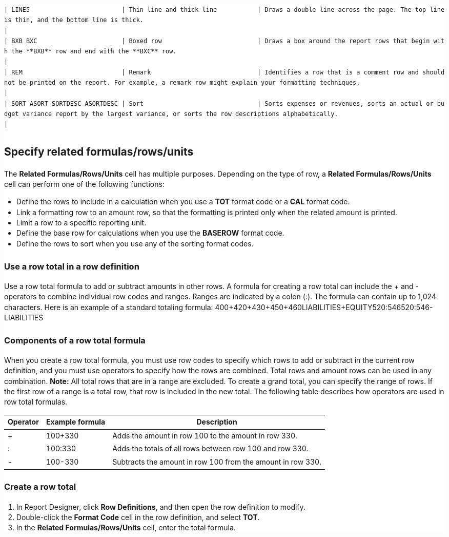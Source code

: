     | LINE5                         | Thin line and thick line           | Draws a double line across the page. The top line is thin, and the bottom line is thick.                                                                                                                       |
    | BXB BXC                       | Boxed row                          | Draws a box around the report rows that begin with the **BXB** row and end with the **BXC** row.                                                                                                               |
    | REM                           | Remark                             | Identifies a row that is a comment row and should not be printed on the report. For example, a remark row might explain your formatting techniques.                                                            |
    | SORT ASORT SORTDESC ASORTDESC | Sort                               | Sorts expenses or revenues, sorts an actual or budget variance report by the largest variance, or sorts the row descriptions alphabetically.                                                                   |

## <a name="specify-related-formulasrowsunits"></a>Specify related formulas/rows/units
The **Related Formulas/Rows/Units** cell has multiple purposes. Depending on the type of row, a **Related Formulas/Rows/Units** cell can perform one of the following functions:

-   Define the rows to include in a calculation when you use a **TOT** format code or a **CAL** format code.
-   Link a formatting row to an amount row, so that the formatting is printed only when the related amount is printed.
-   Limit a row to a specific reporting unit.
-   Define the base row for calculations when you use the **BASEROW** format code.
-   Define the rows to sort when you use any of the sorting format codes.

### <a name="use-a-row-total-in-a-row-definition"></a>Use a row total in a row definition

Use a row total formula to add or subtract amounts in other rows. A formula for creating a row total can include the + and - operators to combine individual row codes and ranges. Ranges are indicated by a colon (:). The formula can contain up to 1,024 characters. Here is an example of a standard totaling formula: 400+420+430+450+460LIABILITIES+EQUITY520:546520:546-LIABILITIES

### <a name="components-of-a-row-total-formula"></a>Components of a row total formula

When you create a row total formula, you must use row codes to specify which rows to add or subtract in the current row definition, and you must use operators to specify how the rows are combined. Total rows and amount rows can be used in any combination. **Note:** All total rows that are in a range are excluded. To create a grand total, you can specify the range of rows. If the first row of a range is a total row, that row is included in the new total. The following table describes how operators are used in row total formulas.

| Operator | Example formula | Description                                                 |
|----------|-----------------|-------------------------------------------------------------|
| +        | 100+330         | Adds the amount in row 100 to the amount in row 330.        |
| :        | 100:330         | Adds the totals of all rows between row 100 and row 330.    |
| -        | 100-330         | Subtracts the amount in row 100 from the amount in row 330. |

### <a name="create-a-row-total"></a>Create a row total

1.  In Report Designer, click **Row Definitions**, and then open the row definition to modify.
2.  Double-click the **Format Code** cell in the row definition, and select **TOT**.
3.  In the **Related Formulas/Rows/Units** cell, enter the total formula.

